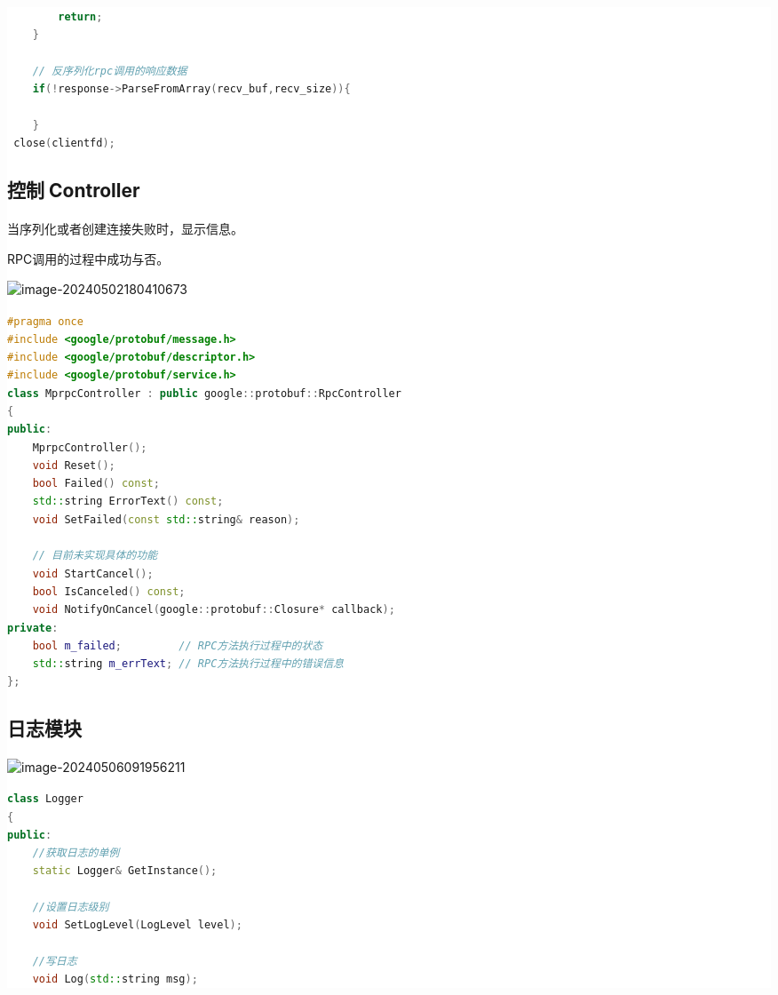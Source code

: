 ```c++
        return;
    }

    // 反序列化rpc调用的响应数据
    if(!response->ParseFromArray(recv_buf,recv_size)){
        
    }
 close(clientfd);
```





## 控制 Controller

当序列化或者创建连接失败时，显示信息。

RPC调用的过程中成功与否。

![image-20240502180410673](D:\typora-image\image-20240502180410673.png)

```c++
#pragma once
#include <google/protobuf/message.h>
#include <google/protobuf/descriptor.h>
#include <google/protobuf/service.h>
class MprpcController : public google::protobuf::RpcController
{
public:
    MprpcController();
    void Reset();
    bool Failed() const;
    std::string ErrorText() const;
    void SetFailed(const std::string& reason);

    // 目前未实现具体的功能
    void StartCancel();
    bool IsCanceled() const;
    void NotifyOnCancel(google::protobuf::Closure* callback);
private:
    bool m_failed;         // RPC方法执行过程中的状态
    std::string m_errText; // RPC方法执行过程中的错误信息
};
```



## 日志模块



![image-20240506091956211](D:\typora-image\image-20240506091956211.png)

```c++
class Logger
{
public:
    //获取日志的单例
    static Logger& GetInstance();

    //设置日志级别
    void SetLogLevel(LogLevel level);

    //写日志
    void Log(std::string msg);

```